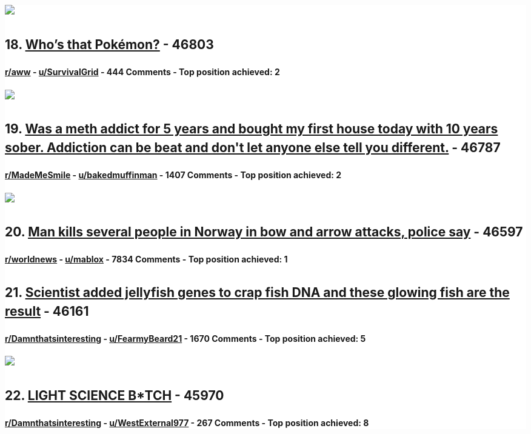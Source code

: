 <a href="https://i.redd.it/1hmjhb4x98t71.jpg"><img src="https://b.thumbs.redditmedia.com/ukHGWrRxBK2r2NAJ5yqyJ-PHNwXGVP5TXF49kLngnSM.jpg"></img></a>

## 18. [Who’s that Pokémon?](http://reddit.com/r/aww/comments/q76q5k/whos_that_pokémon/) - 46803
#### [r/aww](http://reddit.com/r/aww) - [u/SurvivalGrid](http://reddit.com/u/SurvivalGrid) - 444 Comments - Top position achieved: 2

<a href="https://i.imgur.com/oCxqHym.gifv"><img src="https://b.thumbs.redditmedia.com/_XyOZV70H5Ha_CR98fB4ZaMxXjLeg1y2DCxfU4XyqmM.jpg"></img></a>

## 19. [Was a meth addict for 5 years and bought my first house today with 10 years sober. Addiction can be beat and don't let anyone else tell you different.](http://reddit.com/r/MadeMeSmile/comments/q7l0x9/was_a_meth_addict_for_5_years_and_bought_my_first/) - 46787
#### [r/MadeMeSmile](http://reddit.com/r/MadeMeSmile) - [u/bakedmuffinman](http://reddit.com/u/bakedmuffinman) - 1407 Comments - Top position achieved: 2

<a href="https://i.redd.it/62gpewdsbat71.jpg"><img src="https://b.thumbs.redditmedia.com/ToA4zT-ph9fAj7P_bIw_6I2XKjoU5g3SltsWLZnFKwg.jpg"></img></a>

## 20. [Man kills several people in Norway in bow and arrow attacks, police say](http://reddit.com/r/worldnews/comments/q7i1nz/man_kills_several_people_in_norway_in_bow_and/) - 46597
#### [r/worldnews](http://reddit.com/r/worldnews) - [u/mablox](http://reddit.com/u/mablox) - 7834 Comments - Top position achieved: 1

## 21. [Scientist added jellyfish genes to crap fish DNA and these glowing fish are the result](http://reddit.com/r/Damnthatsinteresting/comments/q7jtja/scientist_added_jellyfish_genes_to_crap_fish_dna/) - 46161
#### [r/Damnthatsinteresting](http://reddit.com/r/Damnthatsinteresting) - [u/FearmyBeard21](http://reddit.com/u/FearmyBeard21) - 1670 Comments - Top position achieved: 5

<a href="https://v.redd.it/u0xzlrmy0at71"><img src="https://b.thumbs.redditmedia.com/bQnr0jOVyVycbCwCxga6VBU9jcVHj7-DGCvlhEe6Ucs.jpg"></img></a>

## 22. [LIGHT SCIENCE B*TCH](http://reddit.com/r/Damnthatsinteresting/comments/q7bkf3/light_science_btch/) - 45970
#### [r/Damnthatsinteresting](http://reddit.com/r/Damnthatsinteresting) - [u/WestExternal977](http://reddit.com/u/WestExternal977) - 267 Comments - Top position achieved: 8

